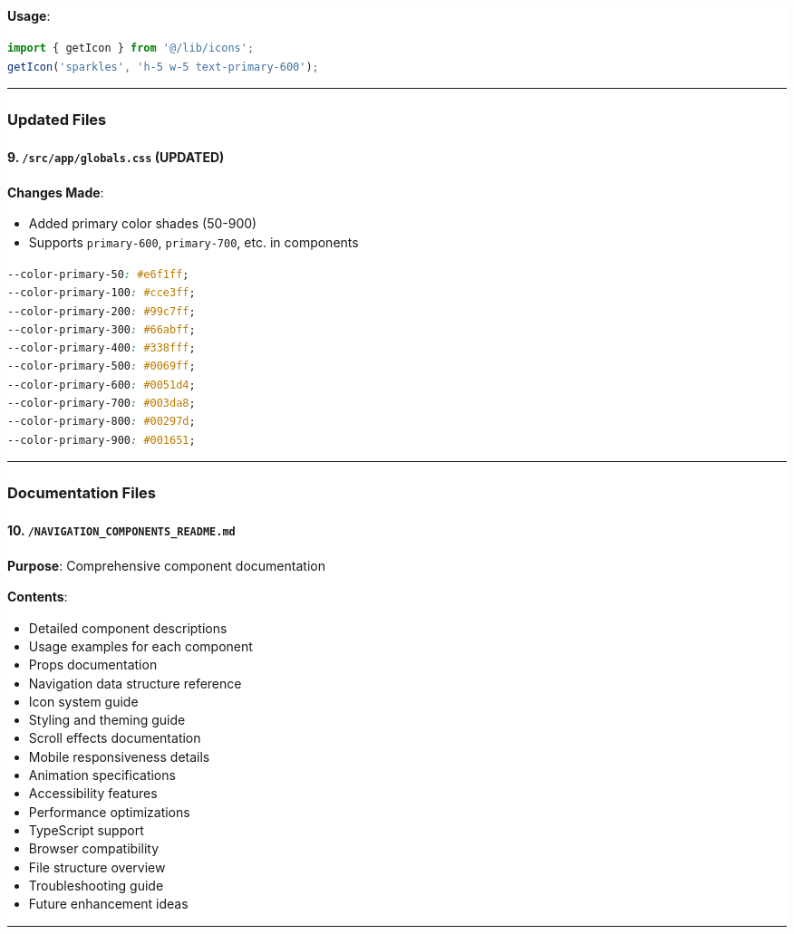 **Usage**:
```typescript
import { getIcon } from '@/lib/icons';
getIcon('sparkles', 'h-5 w-5 text-primary-600');
```

---

### Updated Files

#### 9. `/src/app/globals.css` (UPDATED)
**Changes Made**:
- Added primary color shades (50-900)
- Supports `primary-600`, `primary-700`, etc. in components

```css
--color-primary-50: #e6f1ff;
--color-primary-100: #cce3ff;
--color-primary-200: #99c7ff;
--color-primary-300: #66abff;
--color-primary-400: #338fff;
--color-primary-500: #0069ff;
--color-primary-600: #0051d4;
--color-primary-700: #003da8;
--color-primary-800: #00297d;
--color-primary-900: #001651;
```

---

### Documentation Files

#### 10. `/NAVIGATION_COMPONENTS_README.md`
**Purpose**: Comprehensive component documentation

**Contents**:
- Detailed component descriptions
- Usage examples for each component
- Props documentation
- Navigation data structure reference
- Icon system guide
- Styling and theming guide
- Scroll effects documentation
- Mobile responsiveness details
- Animation specifications
- Accessibility features
- Performance optimizations
- TypeScript support
- Browser compatibility
- File structure overview
- Troubleshooting guide
- Future enhancement ideas

---